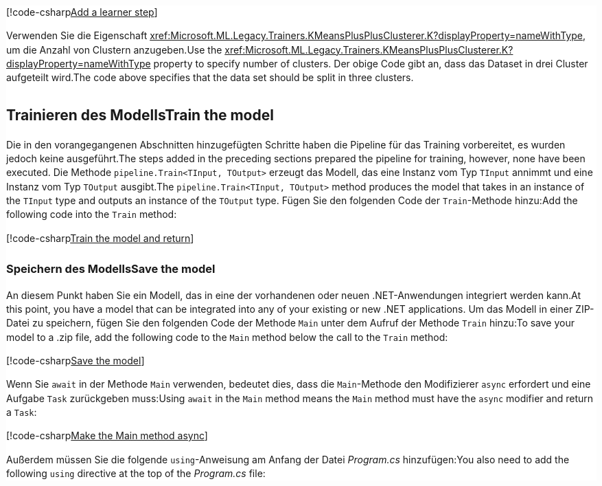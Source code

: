 [!code-csharp[Add a learner step](../../../samples/machine-learning/tutorials/IrisClustering/Program.cs#8)]

<span data-ttu-id="e3f4a-192">Verwenden Sie die Eigenschaft <xref:Microsoft.ML.Legacy.Trainers.KMeansPlusPlusClusterer.K?displayProperty=nameWithType>, um die Anzahl von Clustern anzugeben.</span><span class="sxs-lookup"><span data-stu-id="e3f4a-192">Use the <xref:Microsoft.ML.Legacy.Trainers.KMeansPlusPlusClusterer.K?displayProperty=nameWithType> property to specify number of clusters.</span></span> <span data-ttu-id="e3f4a-193">Der obige Code gibt an, dass das Dataset in drei Cluster aufgeteilt wird.</span><span class="sxs-lookup"><span data-stu-id="e3f4a-193">The code above specifies that the data set should be split in three clusters.</span></span>

## <a name="train-the-model"></a><span data-ttu-id="e3f4a-194">Trainieren des Modells</span><span class="sxs-lookup"><span data-stu-id="e3f4a-194">Train the model</span></span>

<span data-ttu-id="e3f4a-195">Die in den vorangegangenen Abschnitten hinzugefügten Schritte haben die Pipeline für das Training vorbereitet, es wurden jedoch keine ausgeführt.</span><span class="sxs-lookup"><span data-stu-id="e3f4a-195">The steps added in the preceding sections prepared the pipeline for training, however, none have been executed.</span></span> <span data-ttu-id="e3f4a-196">Die Methode `pipeline.Train<TInput, TOutput>` erzeugt das Modell, das eine Instanz vom Typ `TInput` annimmt und eine Instanz vom Typ `TOutput` ausgibt.</span><span class="sxs-lookup"><span data-stu-id="e3f4a-196">The `pipeline.Train<TInput, TOutput>` method produces the model that takes in an instance of the `TInput` type and outputs an instance of the `TOutput` type.</span></span> <span data-ttu-id="e3f4a-197">Fügen Sie den folgenden Code der `Train`-Methode hinzu:</span><span class="sxs-lookup"><span data-stu-id="e3f4a-197">Add the following code into the `Train` method:</span></span>

[!code-csharp[Train the model and return](../../../samples/machine-learning/tutorials/IrisClustering/Program.cs#9)]

### <a name="save-the-model"></a><span data-ttu-id="e3f4a-198">Speichern des Modells</span><span class="sxs-lookup"><span data-stu-id="e3f4a-198">Save the model</span></span>

<span data-ttu-id="e3f4a-199">An diesem Punkt haben Sie ein Modell, das in eine der vorhandenen oder neuen .NET-Anwendungen integriert werden kann.</span><span class="sxs-lookup"><span data-stu-id="e3f4a-199">At this point, you have a model that can be integrated into any of your existing or new .NET applications.</span></span> <span data-ttu-id="e3f4a-200">Um das Modell in einer ZIP-Datei zu speichern, fügen Sie den folgenden Code der Methode `Main` unter dem Aufruf der Methode `Train` hinzu:</span><span class="sxs-lookup"><span data-stu-id="e3f4a-200">To save your model to a .zip file, add the following code to the `Main` method below the call to the `Train` method:</span></span>

[!code-csharp[Save the model](../../../samples/machine-learning/tutorials/IrisClustering/Program.cs#10)]

<span data-ttu-id="e3f4a-201">Wenn Sie `await` in der Methode `Main` verwenden, bedeutet dies, dass die `Main`-Methode den Modifizierer `async` erfordert und eine Aufgabe `Task` zurückgeben muss:</span><span class="sxs-lookup"><span data-stu-id="e3f4a-201">Using `await` in the `Main` method means the `Main` method must have the `async` modifier and return a `Task`:</span></span>

[!code-csharp[Make the Main method async](../../../samples/machine-learning/tutorials/IrisClustering/Program.cs#11)]

<span data-ttu-id="e3f4a-202">Außerdem müssen Sie die folgende `using`-Anweisung am Anfang der Datei *Program.cs* hinzufügen:</span><span class="sxs-lookup"><span data-stu-id="e3f4a-202">You also need to add the following `using` directive at the top of the *Program.cs* file:</span></span>
